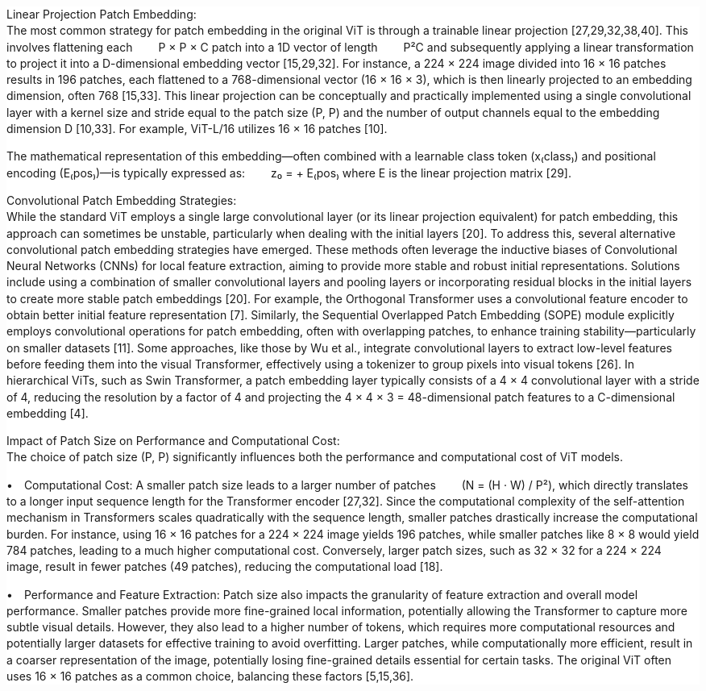 Linear Projection Patch Embedding:  
The most common strategy for patch embedding in the original ViT is through a trainable linear projection [27,29,32,38,40]. This involves flattening each 
  P × P × C
patch into a 1D vector of length 
  P²C
and subsequently applying a linear transformation to project it into a D-dimensional embedding vector [15,29,32]. For instance, a 224 × 224 image divided into 16 × 16 patches results in 196 patches, each flattened to a 768-dimensional vector (16 × 16 × 3), which is then linearly projected to an embedding dimension, often 768 [15,33]. This linear projection can be conceptually and practically implemented using a single convolutional layer with a kernel size and stride equal to the patch size (P, P) and the number of output channels equal to the embedding dimension D [10,33]. For example, ViT-L/16 utilizes 16 × 16 patches [10]. 

The mathematical representation of this embedding—often combined with a learnable class token (x₍class₎) and positional encoding (E₍pos₎)—is typically expressed as:
  z₀ =  + E₍pos₎
where E is the linear projection matrix [29].

Convolutional Patch Embedding Strategies:  
While the standard ViT employs a single large convolutional layer (or its linear projection equivalent) for patch embedding, this approach can sometimes be unstable, particularly when dealing with the initial layers [20]. To address this, several alternative convolutional patch embedding strategies have emerged. These methods often leverage the inductive biases of Convolutional Neural Networks (CNNs) for local feature extraction, aiming to provide more stable and robust initial representations. Solutions include using a combination of smaller convolutional layers and pooling layers or incorporating residual blocks in the initial layers to create more stable patch embeddings [20]. For example, the Orthogonal Transformer uses a convolutional feature encoder to obtain better initial feature representation [7]. Similarly, the Sequential Overlapped Patch Embedding (SOPE) module explicitly employs convolutional operations for patch embedding, often with overlapping patches, to enhance training stability—particularly on smaller datasets [11]. Some approaches, like those by Wu et al., integrate convolutional layers to extract low-level features before feeding them into the visual Transformer, effectively using a tokenizer to group pixels into visual tokens [26]. In hierarchical ViTs, such as Swin Transformer, a patch embedding layer typically consists of a 4 × 4 convolutional layer with a stride of 4, reducing the resolution by a factor of 4 and projecting the 4 × 4 × 3 = 48-dimensional patch features to a C-dimensional embedding [4].

Impact of Patch Size on Performance and Computational Cost:  
The choice of patch size (P, P) significantly influences both the performance and computational cost of ViT models.

• Computational Cost: A smaller patch size leads to a larger number of patches 
  (N = (H · W) / P²),
which directly translates to a longer input sequence length for the Transformer encoder [27,32]. Since the computational complexity of the self-attention mechanism in Transformers scales quadratically with the sequence length, smaller patches drastically increase the computational burden. For instance, using 16 × 16 patches for a 224 × 224 image yields 196 patches, while smaller patches like 8 × 8 would yield 784 patches, leading to a much higher computational cost. Conversely, larger patch sizes, such as 32 × 32 for a 224 × 224 image, result in fewer patches (49 patches), reducing the computational load [18].

• Performance and Feature Extraction: Patch size also impacts the granularity of feature extraction and overall model performance. Smaller patches provide more fine-grained local information, potentially allowing the Transformer to capture more subtle visual details. However, they also lead to a higher number of tokens, which requires more computational resources and potentially larger datasets for effective training to avoid overfitting. Larger patches, while computationally more efficient, result in a coarser representation of the image, potentially losing fine-grained details essential for certain tasks. The original ViT often uses 16 × 16 patches as a common choice, balancing these factors [5,15,36].
